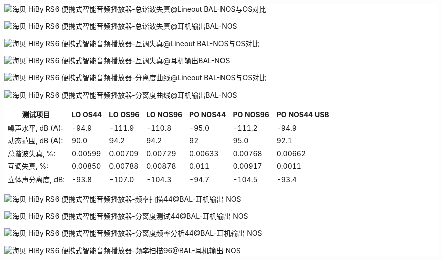 

![海贝 HiBy RS6 便携式智能音频播放器-总谐波失真@Lineout BAL-NOS与OS对比](https://images.soomal.cc/images/doc/20220921/00100497_01.webp)




![海贝 HiBy RS6 便携式智能音频播放器-总谐波失真@耳机输出BAL-NOS](https://images.soomal.cc/images/doc/20220921/00100503_01.webp)




![海贝 HiBy RS6 便携式智能音频播放器-互调失真@Lineout BAL-NOS与OS对比](https://images.soomal.cc/images/doc/20220921/00100498_01.webp)




![海贝 HiBy RS6 便携式智能音频播放器-互调失真@耳机输出BAL-NOS](https://images.soomal.cc/images/doc/20220922/00100504_01.webp)




![海贝 HiBy RS6 便携式智能音频播放器-分离度曲线@Lineout BAL-NOS与OS对比](https://images.soomal.cc/images/doc/20220921/00100499_01.webp)




![海贝 HiBy RS6 便携式智能音频播放器-分离度曲线@耳机输出BAL-NOS](https://images.soomal.cc/images/doc/20220922/00100505_01.webp)




| 测试项目 | LO OS44 | LO OS96 | LO NOS96 | PO NOS44 | PO NOS96 | PO NOS44 USB |
| --- | --- | --- | --- | --- | --- | --- |
| 噪声水平, dB (A): | -94.9 | -111.9 | -110.8 | -95.0 | -111.2 | -94.9 |
| 动态范围, dB (A): | 90.0 | 94.2 | 94.2 | 92 | 95.0 | 92.1 |
| 总谐波失真, %: | 0.00599 | 0.00709 | 0.00729 | 0.00633 | 0.00768 | 0.00662 |
| 互调失真, %: | 0.00850 | 0.00788 | 0.00878 | 0.011 | 0.00917 | 0.0011 |
| 立体声分离度, dB: | -93.8 | -107.0 | -104.3 | -94.7 | -104.5 | -93.4 |


![海贝 HiBy RS6 便携式智能音频播放器-频率扫描44@BAL-耳机输出 NOS](https://images.soomal.cc/images/doc/20220922/00100506_01.webp)




![海贝 HiBy RS6 便携式智能音频播放器-分离度测试44@BAL-耳机输出 NOS](https://images.soomal.cc/images/doc/20220922/00100507_01.webp)




![海贝 HiBy RS6 便携式智能音频播放器-分离度频率分析44@BAL-耳机输出 NOS](https://images.soomal.cc/images/doc/20220922/00100508_01.webp)




![海贝 HiBy RS6 便携式智能音频播放器-频率扫描96@BAL-耳机输出 NOS](https://images.soomal.cc/images/doc/20220922/00100509_01.webp)



